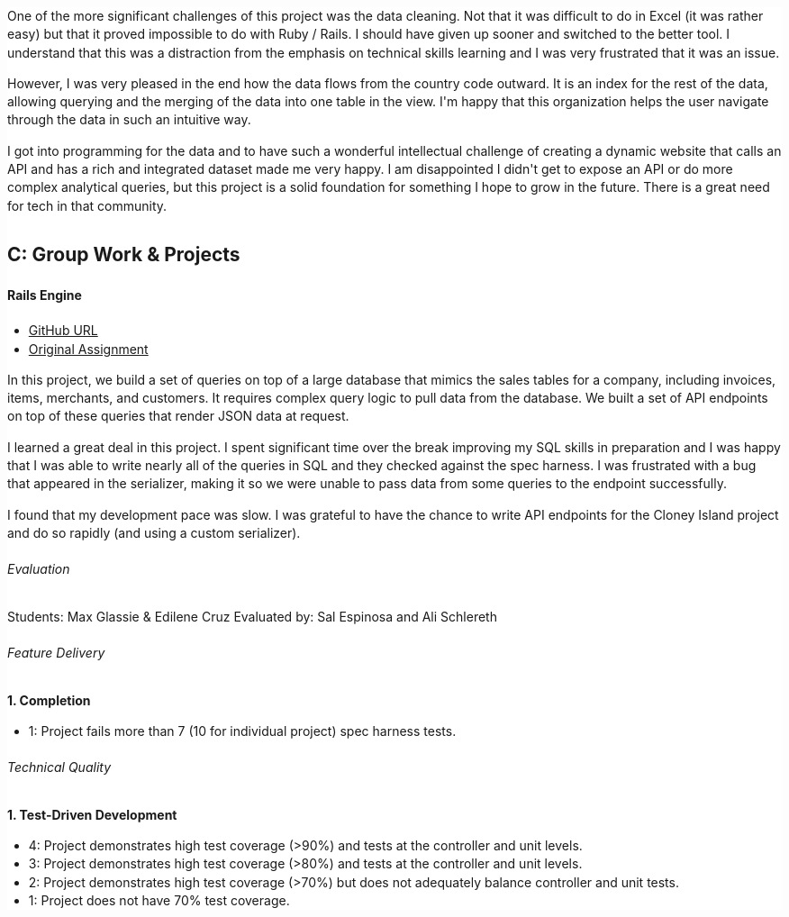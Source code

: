One of the more significant challenges of this project was the data cleaning. Not that it was difficult to do in Excel (it was rather easy) but that it proved impossible to do with Ruby / Rails. I should have given up sooner and switched to the better tool. I understand that this was a distraction from the emphasis on technical skills learning and I was very frustrated that it was an issue.

However, I was very pleased in the end how the data flows from the country code outward. It is an index for the rest of the data, allowing querying and the merging of the data into one table in the view. I'm happy that this organization helps the user navigate through the data in such an intuitive way.

I got into programming for the data and to have such a wonderful intellectual challenge of creating a dynamic website that calls an API and has a rich and integrated dataset made me very happy. I am disappointed I didn't get to expose an API or do more complex analytical queries, but this project is a solid foundation for something I hope to grow in the future. There is a great need for tech in that community.

## C: Group Work & Projects

#### Rails Engine

* [GitHub URL](https://github.com/maxglassie/rails_engine)
* [Original Assignment](http://backend.turing.io/module3/projects/rails_engine)

In this project, we build a set of queries on top of a large database that mimics the sales tables for a company, including invoices, items, merchants, and customers. It requires complex query logic to pull data from the database. We built a set of API endpoints on top of these queries that render JSON data at request.

I learned a great deal in this project. I spent significant time over the break improving my SQL skills in preparation and I was happy that I was able to write nearly all of the queries in SQL and they checked against the spec harness. I was frustrated with a bug that appeared in the serializer, making it so we were unable to pass data from some queries to the endpoint successfully.

I found that my development pace was slow. I was grateful to have the chance to write API endpoints for the Cloney Island project and do so rapidly (and using a custom serializer).

###### Evaluation

Students: Max Glassie & Edilene Cruz
Evaluated by: Sal Espinosa and Ali Schlereth

###### Feature Delivery

**1. Completion**

* 1: Project fails more than 7 (10 for individual project) spec harness tests.

###### Technical Quality

**1. Test-Driven Development**

* 4: Project demonstrates high test coverage (>90%) and tests at the controller and unit levels.
* 3: Project demonstrates high test coverage (>80%) and tests at the controller and unit levels.
* 2: Project demonstrates high test coverage (>70%) but does not adequately balance controller and unit tests.
* 1: Project does not have 70% test coverage.
